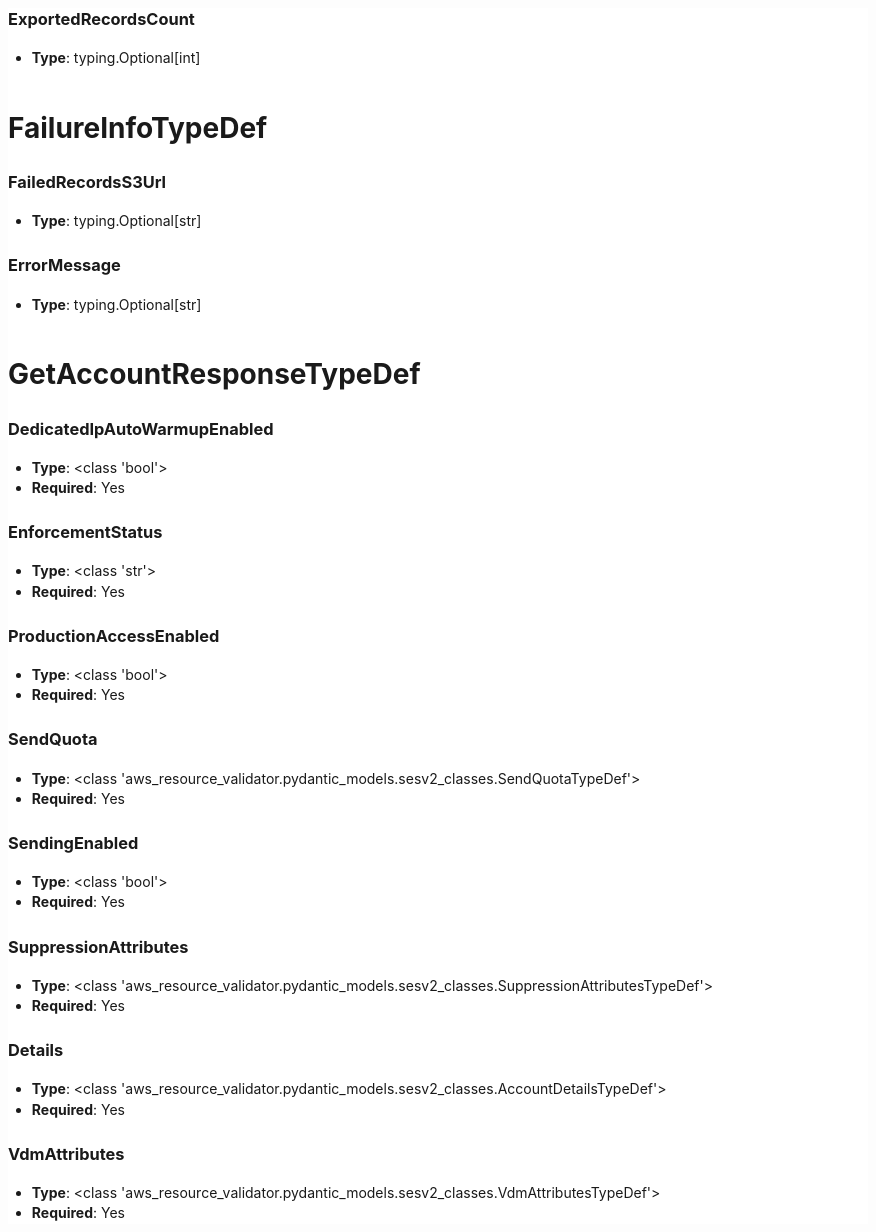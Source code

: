 ### ExportedRecordsCount
- **Type**: typing.Optional[int]


# FailureInfoTypeDef

### FailedRecordsS3Url
- **Type**: typing.Optional[str]

### ErrorMessage
- **Type**: typing.Optional[str]


# GetAccountResponseTypeDef

### DedicatedIpAutoWarmupEnabled
- **Type**: <class 'bool'>
- **Required**: Yes

### EnforcementStatus
- **Type**: <class 'str'>
- **Required**: Yes

### ProductionAccessEnabled
- **Type**: <class 'bool'>
- **Required**: Yes

### SendQuota
- **Type**: <class 'aws_resource_validator.pydantic_models.sesv2_classes.SendQuotaTypeDef'>
- **Required**: Yes

### SendingEnabled
- **Type**: <class 'bool'>
- **Required**: Yes

### SuppressionAttributes
- **Type**: <class 'aws_resource_validator.pydantic_models.sesv2_classes.SuppressionAttributesTypeDef'>
- **Required**: Yes

### Details
- **Type**: <class 'aws_resource_validator.pydantic_models.sesv2_classes.AccountDetailsTypeDef'>
- **Required**: Yes

### VdmAttributes
- **Type**: <class 'aws_resource_validator.pydantic_models.sesv2_classes.VdmAttributesTypeDef'>
- **Required**: Yes
